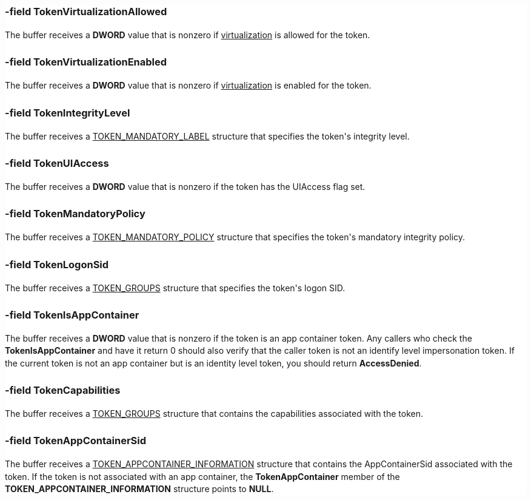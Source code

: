 
### -field TokenVirtualizationAllowed

The buffer receives a <b>DWORD</b> value that is nonzero if  <a href="https://docs.microsoft.com/windows/desktop/SecGloss/v-gly">virtualization</a> is allowed for the token.


### -field TokenVirtualizationEnabled

The buffer receives a <b>DWORD</b> value that is nonzero if  <a href="https://docs.microsoft.com/windows/desktop/SecGloss/v-gly">virtualization</a> is enabled for the token.


### -field TokenIntegrityLevel

The buffer receives a <a href="https://docs.microsoft.com/windows/desktop/api/winnt/ns-winnt-token_mandatory_label">TOKEN_MANDATORY_LABEL</a> structure that specifies the token's integrity level. 


### -field TokenUIAccess

The buffer receives a <b>DWORD</b> value that is nonzero if  the token has the UIAccess flag set.


### -field TokenMandatoryPolicy

The buffer receives a <a href="https://docs.microsoft.com/windows/desktop/api/winnt/ns-winnt-token_mandatory_policy">TOKEN_MANDATORY_POLICY</a> structure that specifies the token's mandatory integrity policy.


### -field TokenLogonSid

The buffer receives a <a href="https://docs.microsoft.com/windows/desktop/api/winnt/ns-winnt-token_groups">TOKEN_GROUPS</a> structure that specifies the token's logon SID.


### -field TokenIsAppContainer

The buffer receives a <b>DWORD</b> value that is nonzero if the token is an app container token. Any callers who check the <b>TokenIsAppContainer</b> and have it return 0 should also verify that the caller token is not an identify level impersonation token. If the current token is not an app container but is an identity level token, you should return <b>AccessDenied</b>.


### -field TokenCapabilities

The buffer receives a <a href="https://docs.microsoft.com/windows/desktop/api/winnt/ns-winnt-token_groups">TOKEN_GROUPS</a> structure that contains the capabilities associated with the token.


### -field TokenAppContainerSid

The buffer receives a <a href="https://docs.microsoft.com/windows/desktop/api/winnt/ns-winnt-token_appcontainer_information">TOKEN_APPCONTAINER_INFORMATION</a> structure that contains the AppContainerSid associated with the token. If the token is not associated with an app container, the <b>TokenAppContainer</b> member of the <b>TOKEN_APPCONTAINER_INFORMATION</b> structure points to <b>NULL</b>.
